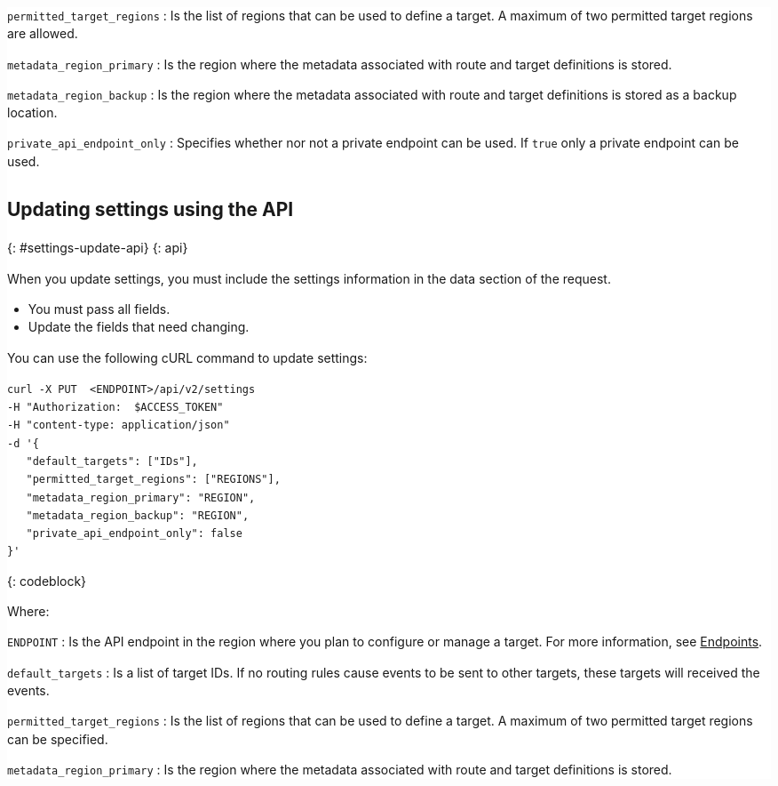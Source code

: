 `permitted_target_regions`
:   Is the list of regions that can be used to define a target. A maximum of two permitted target regions are allowed.

`metadata_region_primary`
:   Is the region where the metadata associated with route and target definitions is stored.

`metadata_region_backup`
:   Is the region where the metadata associated with route and target definitions is stored as a backup location.

`private_api_endpoint_only`
:   Specifies whether nor not a private endpoint can be used.  If `true` only a private endpoint can be used.


## Updating settings using the API
{: #settings-update-api}
{: api}

When you update settings, you must include the settings information in the data section of the request. 
- You must pass all fields.
- Update the fields that need changing.

You can use the following cURL command to update settings:

```shell
curl -X PUT  <ENDPOINT>/api/v2/settings   
-H "Authorization:  $ACCESS_TOKEN"   
-H "content-type: application/json"  
-d '{
   "default_targets": ["IDs"],
   "permitted_target_regions": ["REGIONS"],
   "metadata_region_primary": "REGION",
   "metadata_region_backup": "REGION",
   "private_api_endpoint_only": false
}'
```
{: codeblock}

Where:

`ENDPOINT` 
:    Is the API endpoint in the region where you plan to configure or manage a target. For more information, see [Endpoints](/docs/atracker?topic=atracker-endpoints#endpoints_api).

`default_targets`
:   Is a list of target IDs.  If no routing rules cause events to be sent to other targets, these targets will received the events.

`permitted_target_regions`
:   Is the list of regions that can be used to define a target. A maximum of two permitted target regions can be specified.

`metadata_region_primary`
:   Is the region where the metadata associated with route and target definitions is stored.
